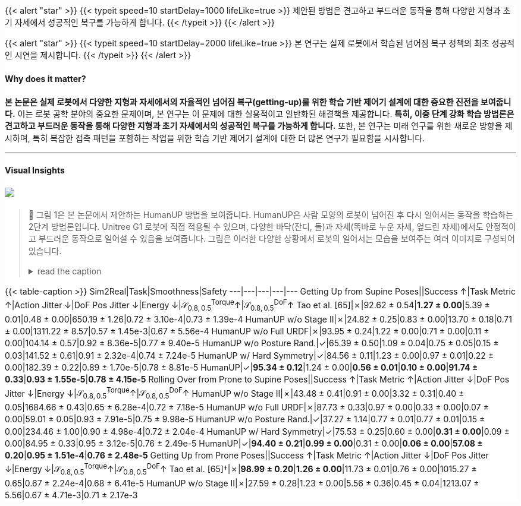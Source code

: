 {{< alert "star" >}}
{{< typeit speed=10 startDelay=1000 lifeLike=true >}} 제안된 방법은 견고하고 부드러운 동작을 통해 다양한 지형과 초기 자세에서 성공적인 복구를 가능하게 합니다. {{< /typeit >}}
{{< /alert >}}

{{< alert "star" >}}
{{< typeit speed=10 startDelay=2000 lifeLike=true >}} 본 연구는 실제 로봇에서 학습된 넘어짐 복구 정책의 최초 성공적인 시연을 제시합니다. {{< /typeit >}}
{{< /alert >}}

#### Why does it matter?
**본 논문은 실제 로봇에서 다양한 지형과 자세에서의 자율적인 넘어짐 복구(getting-up)를 위한 학습 기반 제어기 설계에 대한 중요한 진전을 보여줍니다.** 이는 로봇 공학 분야의 중요한 문제이며, 본 연구는 이 문제에 대한 실용적이고 일반화된 해결책을 제공합니다. **특히, 이중 단계 강화 학습 방법론은 견고하고 부드러운 동작을 통해 다양한 지형과 초기 자세에서의 성공적인 복구를 가능하게 합니다.** 또한, 본 연구는 미래 연구를 위한 새로운 방향을 제시하며, 특히 복잡한 접촉 패턴을 포함하는 작업을 위한 학습 기반 제어기 설계에 대한 더 많은 연구가 필요함을 시사합니다.

------
#### Visual Insights



![](https://arxiv.org/html/2502.12152/x2.png)

> 🔼 그림 1은 본 논문에서 제안하는 HumanUP 방법을 보여줍니다. HumanUP은 사람 모양의 로봇이 넘어진 후 다시 일어서는 동작을 학습하는 2단계 방법론입니다.  Unitree G1 로봇에 직접 적용될 수 있으며, 다양한 바닥(잔디, 돌)과 자세(똑바로 누운 자세, 엎드린 자세)에서도 안정적이고 부드러운 동작으로 일어설 수 있음을 보여줍니다. 그림은 이러한 다양한 상황에서 로봇의 일어서는 모습을 보여주는 여러 이미지로 구성되어 있습니다.
> <details><summary>read the caption</summary></details>





{{< table-caption >}}
Sim2Real|Task|Smoothness|Safety
---|---|---|---|---
Getting Up from Supine Poses||Success ↑|Task Metric ↑|Action Jitter ↓|DoF Pos Jitter ↓|Energy ↓|$\mathcal{S}^{\text{Torque}}_{0.8,0.5}\uparrow$|$\mathcal{S}^{\text{DoF}}_{0.8,0.5}\uparrow$
Tao et al. [65]|✗|92.62 ± 0.54|**1.27 ± 0.00**|5.39 ± 0.01|0.48 ± 0.00|650.19 ± 1.26|0.72 ± 3.10e-4|0.73 ± 1.39e-4
HumanUP w/o Stage II|✗|24.82 ± 0.25|0.83 ± 0.00|13.70 ± 0.18|0.71 ± 0.00|1311.22 ± 8.57|0.57 ± 1.45e-3|0.67 ± 5.56e-4
HumanUP w/o Full URDF|✗|93.95 ± 0.24|1.22 ± 0.00|0.71 ± 0.00|0.11 ± 0.00|104.14 ± 0.57|0.92 ± 8.36e-5|0.77 ± 9.40e-5
HumanUP w/o Posture Rand.|✓|65.39 ± 0.50|1.09 ± 0.04|0.75 ± 0.05|0.15 ± 0.03|141.52 ± 0.61|0.91 ± 2.32e-4|0.74 ± 7.24e-5
HumanUP w/ Hard Symmetry|✓|84.56 ± 0.11|1.23 ± 0.00|0.97 ± 0.01|0.22 ± 0.00|182.39 ± 0.22|0.89 ± 1.70e-5|0.78 ± 8.81e-5
HumanUP|✓|**95.34 ± 0.12**|1.24 ± 0.00|**0.56 ± 0.01**|**0.10 ± 0.00**|**91.74 ± 0.33**|**0.93 ± 1.55e-5**|**0.78 ± 4.15e-5**
Rolling Over from Prone to Supine Poses||Success ↑|Task Metric ↑|Action Jitter ↓|DoF Pos Jitter ↓|Energy ↓|$\mathcal{S}^{\text{Torque}}_{0.8,0.5}\uparrow$|$\mathcal{S}^{\text{DoF}}_{0.8,0.5}\uparrow$
HumanUP w/o Stage II|✗|43.48 ± 0.41|0.91 ± 0.00|3.32 ± 0.31|0.40 ± 0.05|1684.66 ± 0.43|0.65 ± 6.28e-4|0.72 ± 7.18e-5
HumanUP w/o Full URDF|✗|87.73 ± 0.33|0.97 ± 0.00|0.33 ± 0.00|0.07 ± 0.00|59.01 ± 0.05|0.93 ± 7.91e-5|0.75 ± 9.98e-5
HumanUP w/o Posture Rand.|✓|37.27 ± 1.14|0.77 ± 0.01|0.77 ± 0.01|0.15 ± 0.00|234.46 ± 1.00|0.90 ± 4.98e-4|0.72 ± 2.04e-4
HumanUP w/ Hard Symmetry|✓|75.53 ± 0.25|0.60 ± 0.00|**0.31 ± 0.00**|0.09 ± 0.00|84.95 ± 0.33|0.95 ± 3.12e-5|0.76 ± 2.49e-5
HumanUP|✓|**94.40 ± 0.21**|**0.99 ± 0.00**|0.31 ± 0.00|**0.06 ± 0.00**|**57.08 ± 0.20**|**0.95 ± 1.51e-4**|**0.76 ± 2.48e-5**
Getting Up from Prone Poses||Success ↑|Task Metric ↑|Action Jitter ↓|DoF Pos Jitter ↓|Energy ↓|$\mathcal{S}^{\text{Torque}}_{0.8,0.5}\uparrow$|$\mathcal{S}^{\text{DoF}}_{0.8,0.5}\uparrow$
Tao et al. [65]†|✗|**98.99 ± 0.20**|**1.26 ± 0.00**|11.73 ± 0.01|0.76 ± 0.00|1015.27 ± 0.65|0.67 ± 2.24e-4|0.68 ± 6.41e-5
HumanUP w/o Stage II|✗|27.59 ± 0.28|1.23 ± 0.00|5.56 ± 0.36|0.45 ± 0.04|1213.07 ± 5.56|0.67 ± 4.71e-3|0.71 ± 2.17e-3